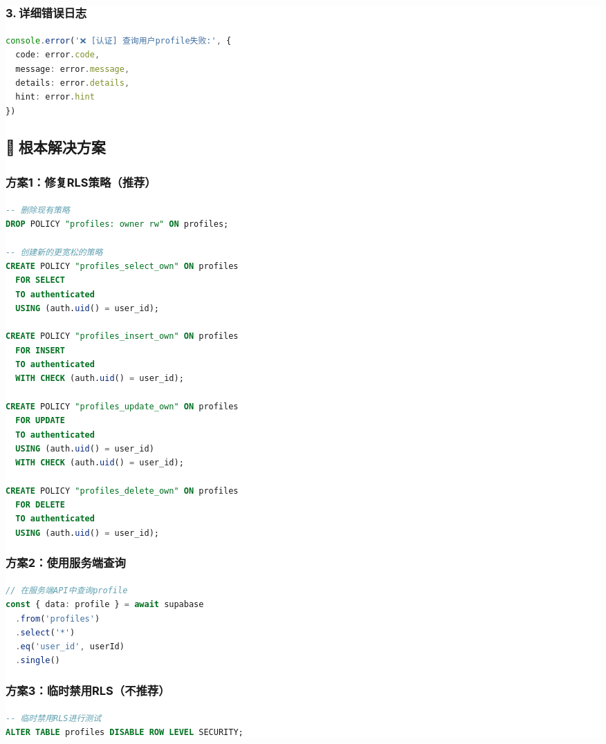 ### 3. **详细错误日志**
```typescript
console.error('❌ [认证] 查询用户profile失败:', {
  code: error.code,
  message: error.message,
  details: error.details,
  hint: error.hint
})
```

## 🎯 根本解决方案

### 方案1：修复RLS策略（推荐）
```sql
-- 删除现有策略
DROP POLICY "profiles: owner rw" ON profiles;

-- 创建新的更宽松的策略
CREATE POLICY "profiles_select_own" ON profiles
  FOR SELECT
  TO authenticated
  USING (auth.uid() = user_id);

CREATE POLICY "profiles_insert_own" ON profiles
  FOR INSERT
  TO authenticated
  WITH CHECK (auth.uid() = user_id);

CREATE POLICY "profiles_update_own" ON profiles
  FOR UPDATE
  TO authenticated
  USING (auth.uid() = user_id)
  WITH CHECK (auth.uid() = user_id);

CREATE POLICY "profiles_delete_own" ON profiles
  FOR DELETE
  TO authenticated
  USING (auth.uid() = user_id);
```

### 方案2：使用服务端查询
```typescript
// 在服务端API中查询profile
const { data: profile } = await supabase
  .from('profiles')
  .select('*')
  .eq('user_id', userId)
  .single()
```

### 方案3：临时禁用RLS（不推荐）
```sql
-- 临时禁用RLS进行测试
ALTER TABLE profiles DISABLE ROW LEVEL SECURITY;
```
